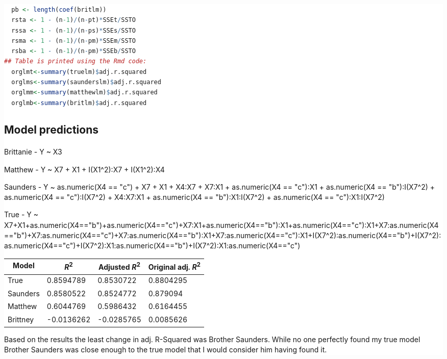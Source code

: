 ```r
  pb <- length(coef(britlm))
  rsta <- 1 - (n-1)/(n-pt)*SSEt/SSTO
  rssa <- 1 - (n-1)/(n-ps)*SSEs/SSTO
  rsma <- 1 - (n-1)/(n-pm)*SSEm/SSTO
  rsba <- 1 - (n-1)/(n-pm)*SSEb/SSTO
## Table is printed using the Rmd code:
  orglmt<-summary(truelm)$adj.r.squared
  orglms<-summary(saunderslm)$adj.r.squared
  orglmm<-summary(matthewlm)$adj.r.squared
  orglmb<-summary(britlm)$adj.r.squared
```


## Model predictions

Brittanie - Y ~ X3

Matthew - Y ~ X7 + X1 + I(X1^2):X7 + I(X1^2):X4

Saunders - Y ~ as.numeric(X4 == "c") + X7 + X1 + X4:X7 + X7:X1 + as.numeric(X4 == "c"):X1 + as.numeric(X4 == "b"):I(X7^2) + as.numeric(X4 == "c"):I(X7^2) + X4:X7:X1 + as.numeric(X4 == "b"):X1:I(X7^2) + as.numeric(X4 == "c"):X1:I(X7^2)

True - Y ~ X7+X1+as.numeric(X4=="b")+as.numeric(X4=="c")+X7:X1+as.numeric(X4=="b"):X1+as.numeric(X4=="c"):X1+X7:as.numeric(X4=="b")+X7:as.numeric(X4=="c")+X7:as.numeric(X4=="b"):X1+X7:as.numeric(X4=="c"):X1+I(X7^2):as.numeric(X4=="b")+I(X7^2):as.numeric(X4=="c")+I(X7^2):X1:as.numeric(X4=="b")+I(X7^2):X1:as.numeric(X4=="c")

 | Model     | $R^2$ | Adjusted $R^2$ | Original adj. $R^2$|
|-----------|-------|----------------|-------------|
| True      | 0.8594789  | 0.8530722 |0.8804295|
| Saunders  | 0.8580522  | 0.8524772 |0.879094|
| Matthew   | 0.6044769  | 0.5986432 |0.6164455|
| Brittney   | -0.0136262  | -0.0285765 | 0.0085626|
 
 
 Based on the results the least change in adj. R-Squared was Brother Saunders.
While no one perfectly found my true model Brother Saunders was close enough to the true model that I would consider him having found it.
